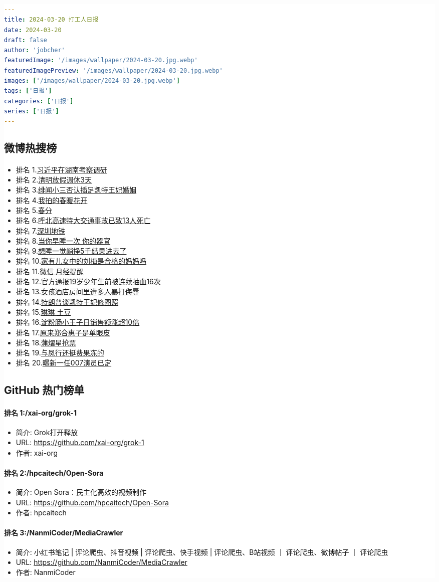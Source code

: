 ```yaml
---
title: 2024-03-20 打工人日报
date: 2024-03-20
draft: false
author: 'jobcher'
featuredImage: '/images/wallpaper/2024-03-20.jpg.webp'
featuredImagePreview: '/images/wallpaper/2024-03-20.jpg.webp'
images: ['/images/wallpaper/2024-03-20.jpg.webp']
tags: ['日报']
categories: ['日报']
series: ['日报']
---
```


## 微博热搜榜

- 排名 1.[习近平在湖南考察调研](https://s.weibo.com/weibo?q=习近平在湖南考察调研)
- 排名 2.[清明放假调休3天](https://s.weibo.com/weibo?q=清明放假调休3天)
- 排名 3.[绯闻小三否认插足凯特王妃婚姻](https://s.weibo.com/weibo?q=绯闻小三否认插足凯特王妃婚姻)
- 排名 4.[我拍的春暖花开](https://s.weibo.com/weibo?q=我拍的春暖花开)
- 排名 5.[春分](https://s.weibo.com/weibo?q=春分)
- 排名 6.[呼北高速特大交通事故已致13人死亡](https://s.weibo.com/weibo?q=呼北高速特大交通事故已致13人死亡)
- 排名 7.[深圳地铁](https://s.weibo.com/weibo?q=深圳地铁)
- 排名 8.[当你早睡一次 你的器官](https://s.weibo.com/weibo?q=当你早睡一次你的器官)
- 排名 9.[想睡一觉躺挣5千结果进去了](https://s.weibo.com/weibo?q=想睡一觉躺挣5千结果进去了)
- 排名 10.[家有儿女中的刘梅是合格的妈妈吗](https://s.weibo.com/weibo?q=家有儿女中的刘梅是合格的妈妈吗)
- 排名 11.[微信 月经提醒](https://s.weibo.com/weibo?q=微信月经提醒)
- 排名 12.[官方通报19岁少年生前被连续抽血16次](https://s.weibo.com/weibo?q=官方通报19岁少年生前被连续抽血16次)
- 排名 13.[女孩酒店房间里遭多人暴打侮辱](https://s.weibo.com/weibo?q=女孩酒店房间里遭多人暴打侮辱)
- 排名 14.[特朗普谈凯特王妃修图照](https://s.weibo.com/weibo?q=特朗普谈凯特王妃修图照)
- 排名 15.[琳琳 土豆](https://s.weibo.com/weibo?q=琳琳土豆)
- 排名 16.[淀粉肠小王子日销售额涨超10倍](https://s.weibo.com/weibo?q=淀粉肠小王子日销售额涨超10倍)
- 排名 17.[原来郑合惠子是单眼皮](https://s.weibo.com/weibo?q=原来郑合惠子是单眼皮)
- 排名 18.[蒲熠星抢票](https://s.weibo.com/weibo?q=蒲熠星抢票)
- 排名 19.[与凤行还挺费果冻的](https://s.weibo.com/weibo?q=与凤行还挺费果冻的)
- 排名 20.[曝新一任007演员已定](https://s.weibo.com/weibo?q=曝新一任007演员已定)
## GitHub 热门榜单

#### 排名 1:/xai-org/grok-1
- 简介: Grok打开释放
- URL: https://github.com/xai-org/grok-1
- 作者: xai-org 

#### 排名 2:/hpcaitech/Open-Sora
- 简介: Open Sora：民主化高效的视频制作
- URL: https://github.com/hpcaitech/Open-Sora
- 作者: hpcaitech 

#### 排名 3:/NanmiCoder/MediaCrawler
- 简介: 小红书笔记 | 评论爬虫、抖音视频 | 评论爬虫、快手视频 | 评论爬虫、B站视频 ｜ 评论爬虫、微博帖子 ｜ 评论爬虫
- URL: https://github.com/NanmiCoder/MediaCrawler
- 作者: NanmiCoder 
